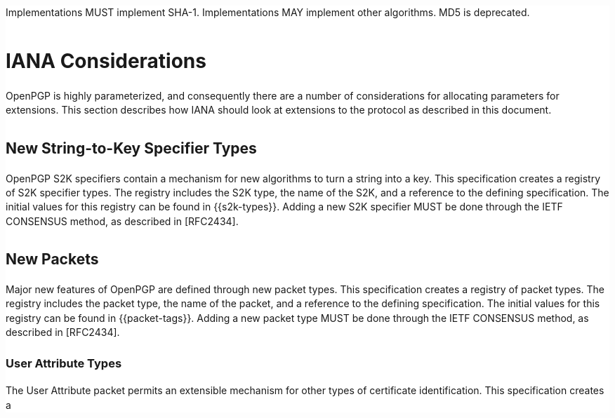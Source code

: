 
Implementations MUST implement SHA-1.  Implementations MAY implement
other algorithms.  MD5 is deprecated.

# IANA Considerations

OpenPGP is highly parameterized, and consequently there are a number
of considerations for allocating parameters for extensions.  This
section describes how IANA should look at extensions to the protocol
as described in this document.

## New String-to-Key Specifier Types

OpenPGP S2K specifiers contain a mechanism for new algorithms to turn
a string into a key.  This specification creates a registry of S2K
specifier types.  The registry includes the S2K type, the name of the
S2K, and a reference to the defining specification.  The initial
values for this registry can be found in {{s2k-types}}.  Adding a new
S2K specifier MUST be done through the IETF CONSENSUS method, as
described in [RFC2434].

## New Packets

Major new features of OpenPGP are defined through new packet types.
This specification creates a registry of packet types.  The registry
includes the packet type, the name of the packet, and a reference to
the defining specification.  The initial values for this registry can
be found in {{packet-tags}}.  Adding a new packet type MUST be done
through the IETF CONSENSUS method, as described in [RFC2434].

### User Attribute Types

The User Attribute packet permits an extensible mechanism for other
types of certificate identification.  This specification creates a
